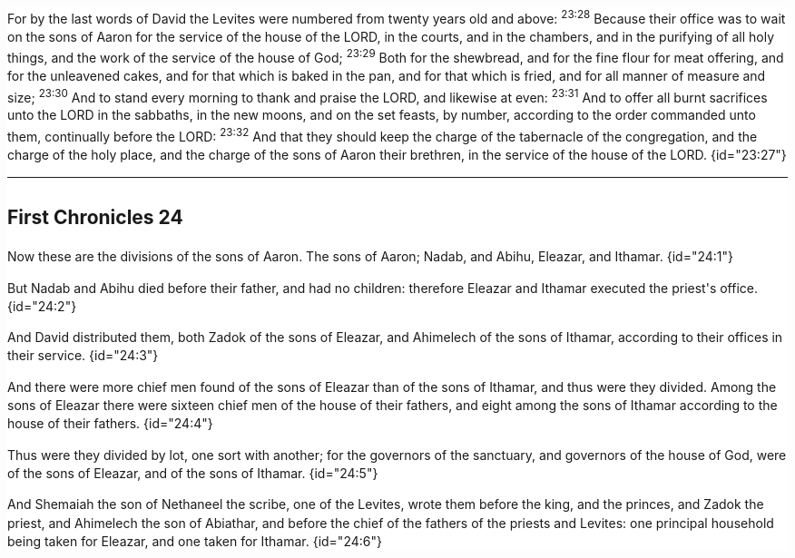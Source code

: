 For by the last words of David the Levites were numbered from twenty years old and above: <sup>23:28</sup> Because their office was to wait on the sons of Aaron for the service of the house of the LORD, in the courts, and in the chambers, and in the purifying of all holy things, and the work of the service of the house of God; <sup>23:29</sup> Both for the shewbread, and for the fine flour for meat offering, and for the unleavened cakes, and for that which is baked in the pan, and for that which is fried, and for all manner of measure and size; <sup>23:30</sup> And to stand every morning to thank and praise the LORD, and likewise at even: <sup>23:31</sup> And to offer all burnt sacrifices unto the LORD in the sabbaths, in the new moons, and on the set feasts, by number, according to the order commanded unto them, continually before the LORD: <sup>23:32</sup> And that they should keep the charge of the tabernacle of the congregation, and the charge of the holy place, and the charge of the sons of Aaron their brethren, in the service of the house of the LORD.  {id="23:27"}

---

## First Chronicles 24

Now these are the divisions of the sons of Aaron. The sons of Aaron; Nadab, and Abihu, Eleazar, and Ithamar.  {id="24:1"}

But Nadab and Abihu died before their father, and had no children: therefore Eleazar and Ithamar executed the priest's office.  {id="24:2"}

And David distributed them, both Zadok of the sons of Eleazar, and Ahimelech of the sons of Ithamar, according to their offices in their service.  {id="24:3"}

And there were more chief men found of the sons of Eleazar than of the sons of Ithamar, and thus were they divided. Among the sons of Eleazar there were sixteen chief men of the house of their fathers, and eight among the sons of Ithamar according to the house of their fathers.  {id="24:4"}

Thus were they divided by lot, one sort with another; for the governors of the sanctuary, and governors of the house of God, were of the sons of Eleazar, and of the sons of Ithamar.  {id="24:5"}

And Shemaiah the son of Nethaneel the scribe, one of the Levites, wrote them before the king, and the princes, and Zadok the priest, and Ahimelech the son of Abiathar, and before the chief of the fathers of the priests and Levites: one principal household being taken for Eleazar, and one taken for Ithamar.  {id="24:6"}

